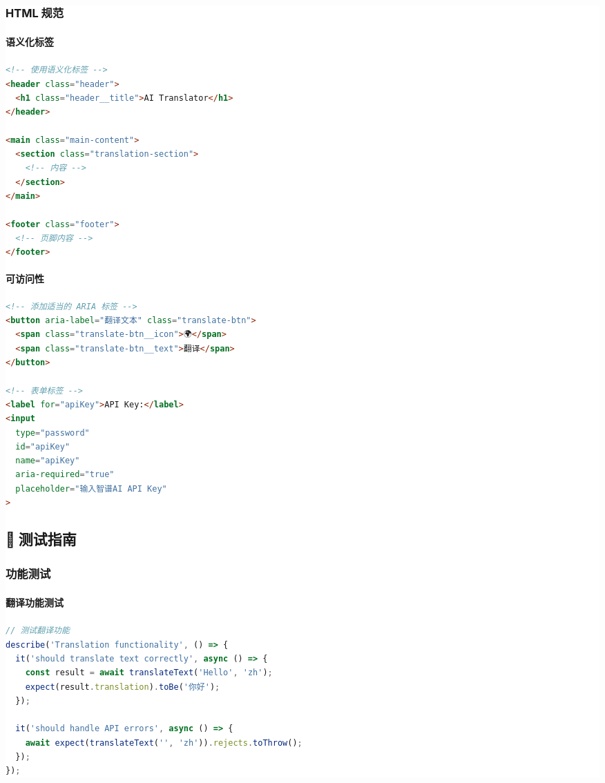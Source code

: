 ### HTML 规范

#### 语义化标签
```html
<!-- 使用语义化标签 -->
<header class="header">
  <h1 class="header__title">AI Translator</h1>
</header>

<main class="main-content">
  <section class="translation-section">
    <!-- 内容 -->
  </section>
</main>

<footer class="footer">
  <!-- 页脚内容 -->
</footer>
```

#### 可访问性
```html
<!-- 添加适当的 ARIA 标签 -->
<button aria-label="翻译文本" class="translate-btn">
  <span class="translate-btn__icon">🌍</span>
  <span class="translate-btn__text">翻译</span>
</button>

<!-- 表单标签 -->
<label for="apiKey">API Key:</label>
<input 
  type="password" 
  id="apiKey" 
  name="apiKey"
  aria-required="true"
  placeholder="输入智谱AI API Key"
>
```

## 🧪 测试指南

### 功能测试

#### 翻译功能测试
```javascript
// 测试翻译功能
describe('Translation functionality', () => {
  it('should translate text correctly', async () => {
    const result = await translateText('Hello', 'zh');
    expect(result.translation).toBe('你好');
  });
  
  it('should handle API errors', async () => {
    await expect(translateText('', 'zh')).rejects.toThrow();
  });
});
```

